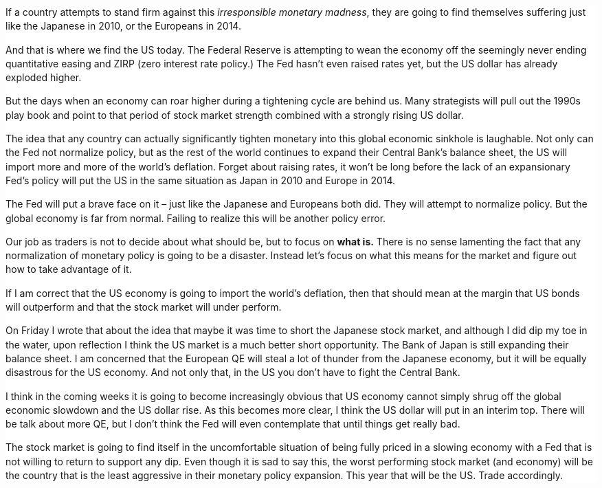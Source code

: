 If a country attempts to stand firm against this _irresponsible monetary madness_, they are going to find themselves suffering just like the Japanese in 2010, or the Europeans in 2014. 

And that is where we find the US today. The Federal Reserve is attempting to wean the economy off the seemingly never ending quantitative easing and ZIRP (zero interest rate policy.) The Fed hasn&#8217;t even raised rates yet, but the US dollar has already exploded higher. 

But the days when an economy can roar higher during a tightening cycle are behind us. Many strategists will pull out the 1990s play book and point to that period of stock market strength combined with a strongly rising US dollar. 

The idea that any country can actually significantly tighten monetary into this global economic sinkhole is laughable. Not only can the Fed not normalize policy, but as the rest of the world continues to expand their Central Bank&#8217;s balance sheet, the US will import more and more of the world&#8217;s deflation. Forget about raising rates, it won&#8217;t be long before the lack of an expansionary Fed&#8217;s policy will put the US in the same situation as Japan in 2010 and Europe in 2014.

The Fed will put a brave face on it &#8211; just like the Japanese and Europeans both did. They will attempt to normalize policy. But the global economy is far from normal. Failing to realize this will be another policy error. 

Our job as traders is not to decide about what should be, but to focus on **what is.** There is no sense lamenting the fact that any normalization of monetary policy is going to be a disaster. Instead let&#8217;s focus on what this means for the market and figure out how to take advantage of it.

If I am correct that the US economy is going to import the world&#8217;s deflation, then that should mean at the margin that US bonds will outperform and that the stock market will under perform. 

On Friday I wrote that about the idea that maybe it was time to short the Japanese stock market, and although I did dip my toe in the water, upon reflection I think the US market is a much better short opportunity. The Bank of Japan is still expanding their balance sheet. I am concerned that the European QE will steal a lot of thunder from the Japanese economy, but it will be equally disastrous for the US economy. And not only that, in the US you don&#8217;t have to fight the Central Bank.

I think in the coming weeks it is going to become increasingly obvious that US economy cannot simply shrug off the global economic slowdown and the US dollar rise. As this becomes more clear, I think the US dollar will put in an interim top. There will be talk about more QE, but I don&#8217;t think the Fed will even contemplate that until things get really bad. 

The stock market is going to find itself in the uncomfortable situation of being fully priced in a slowing economy with a Fed that is not willing to return to support any dip. Even though it is sad to say this, the worst performing stock market (and economy) will be the country that is the least aggressive in their monetary policy expansion. This year that will be the US. Trade accordingly.